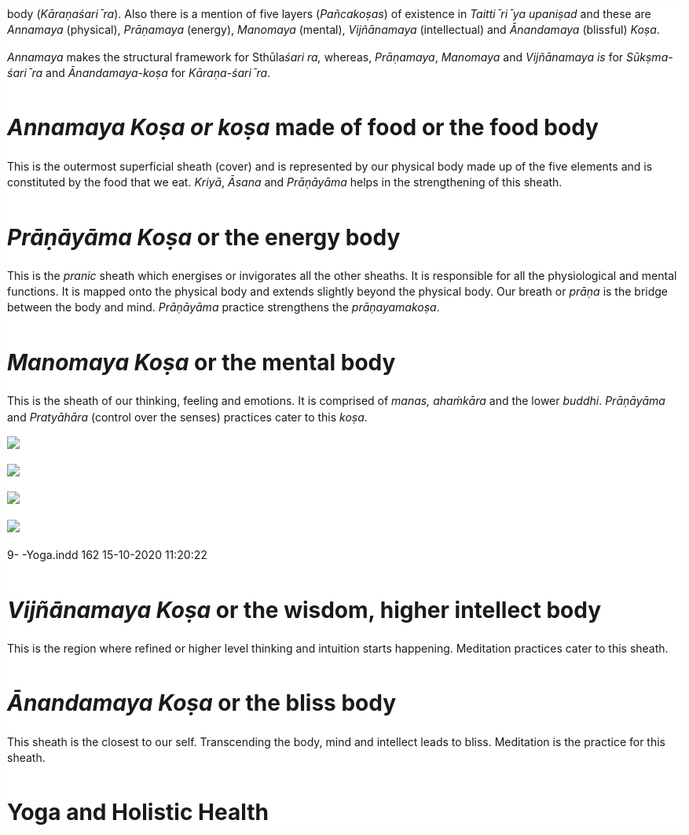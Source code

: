 body (*Kāraṇaśariˉra*). Also there is a mention of five layers (*Pañcakoṣas*) of existence in *Taittiˉriˉya upaniṣad* and these are *Annamaya* (physical), *Prāṇamaya* (energy), *Manomaya*  (mental), *Vijñānamaya* (intellectual) and *Ānandamaya*  (blissful) *Koṣa*.

*Annamaya* makes the structural framework for Sthūla*śari ra,* whereas, *Prāṇamaya*, *Manomaya* and *Vijñānamaya is*  for *Sūkṣma-śariˉra* and *Ānandamaya-koṣa* for *Kāraṇa-śariˉra*.

# *Annamaya Koṣa or koṣa* **made of food or the food body**

This is the outermost superficial sheath (cover) and is represented by our physical body made up of the five elements and is constituted by the food that we eat. *Kriyā*, *Āsana* and *Prāṇāyāma* helps in the strengthening of this sheath.

# *Prāṇāyāma Koṣa* **or the energy body**

This is the *pranic* sheath which energises or invigorates all the other sheaths. It is responsible for all the physiological and mental functions. It is mapped onto the physical body and extends slightly beyond the physical body. Our breath or *prāṇa* is the bridge between the body and mind. *Prāṇāyāma*  practice strengthens the *prāṇayamakoṣa*.

# *Manomaya Koṣa* **or the mental body**

This is the sheath of our thinking, feeling and emotions. It is comprised of *manas, ahaṁkāra* and the lower *buddhi*. *Prāṇāyāma* and *Pratyāhāra* (control over the senses) practices cater to this *koṣa*.

![](_page_7_Picture_14.jpeg)

![](_page_7_Picture_15.jpeg)

![](_page_7_Picture_16.jpeg)

![](_page_7_Picture_17.jpeg)

9- -Yoga.indd 162 15-10-2020 11:20:22

# *Vijñānamaya Koṣa* **or the wisdom, higher intellect body**

This is the region where refined or higher level thinking and intuition starts happening. Meditation practices cater to this sheath.

# *Ānandamaya Koṣa* **or the bliss body**

This sheath is the closest to our self. Transcending the body, mind and intellect leads to bliss. Meditation is the practice for this sheath.

# **Yoga and Holistic Health**
